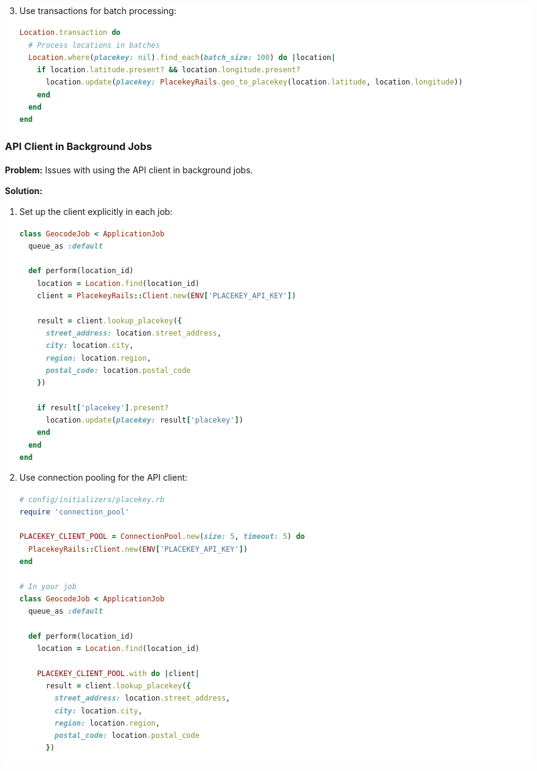 3. Use transactions for batch processing:
   ```ruby
   Location.transaction do
     # Process locations in batches
     Location.where(placekey: nil).find_each(batch_size: 100) do |location|
       if location.latitude.present? && location.longitude.present?
         location.update(placekey: PlacekeyRails.geo_to_placekey(location.latitude, location.longitude))
       end
     end
   end
   ```

### API Client in Background Jobs

**Problem:** Issues with using the API client in background jobs.

**Solution:**

1. Set up the client explicitly in each job:
   ```ruby
   class GeocodeJob < ApplicationJob
     queue_as :default
     
     def perform(location_id)
       location = Location.find(location_id)
       client = PlacekeyRails::Client.new(ENV['PLACEKEY_API_KEY'])
       
       result = client.lookup_placekey({
         street_address: location.street_address,
         city: location.city,
         region: location.region,
         postal_code: location.postal_code
       })
       
       if result['placekey'].present?
         location.update(placekey: result['placekey'])
       end
     end
   end
   ```

2. Use connection pooling for the API client:
   ```ruby
   # config/initializers/placekey.rb
   require 'connection_pool'
   
   PLACEKEY_CLIENT_POOL = ConnectionPool.new(size: 5, timeout: 5) do
     PlacekeyRails::Client.new(ENV['PLACEKEY_API_KEY'])
   end
   
   # In your job
   class GeocodeJob < ApplicationJob
     queue_as :default
     
     def perform(location_id)
       location = Location.find(location_id)
       
       PLACEKEY_CLIENT_POOL.with do |client|
         result = client.lookup_placekey({
           street_address: location.street_address,
           city: location.city,
           region: location.region,
           postal_code: location.postal_code
         })
         
   ```